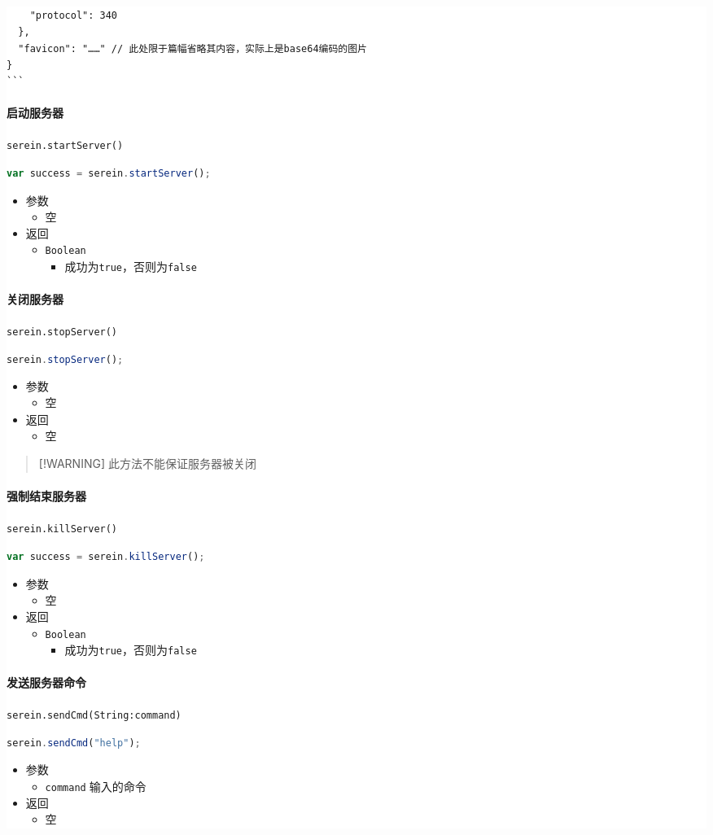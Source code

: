         "protocol": 340
      },
      "favicon": "……" // 此处限于篇幅省略其内容，实际上是base64编码的图片
    }
    ```

#### 启动服务器

`serein.startServer()`

```js
var success = serein.startServer();
```

- 参数
  - 空
- 返回
  - `Boolean`
    - 成功为`true`，否则为`false`

#### 关闭服务器

`serein.stopServer()`

```js
serein.stopServer();
```

- 参数
  - 空
- 返回
  - 空

>[!WARNING] 此方法不能保证服务器被关闭

#### 强制结束服务器

`serein.killServer()`

```js
var success = serein.killServer();
```

- 参数
  - 空
- 返回
  - `Boolean`
    - 成功为`true`，否则为`false`

#### 发送服务器命令

`serein.sendCmd(String:command)`

```js
serein.sendCmd("help");
```

- 参数
  - `command` 输入的命令
- 返回
  - 空
